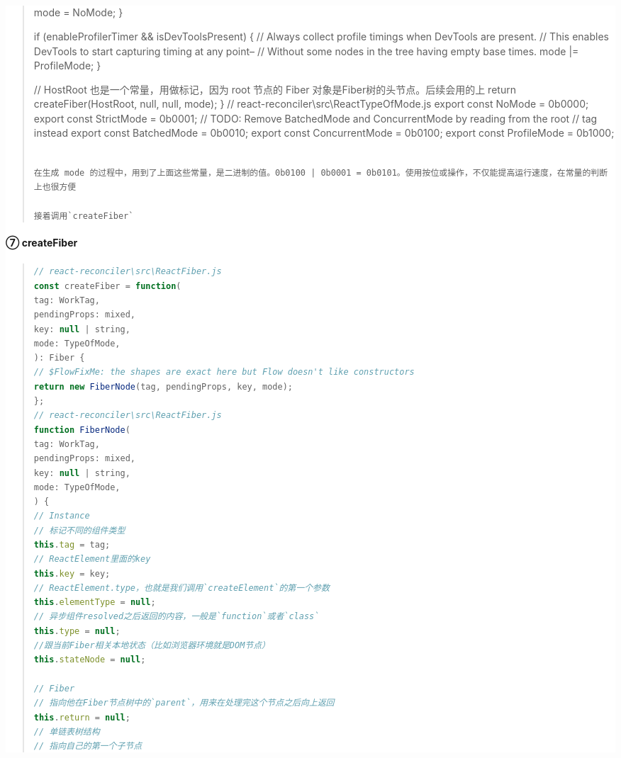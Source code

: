 >    mode = NoMode;
>  }
>
>  if (enableProfilerTimer && isDevToolsPresent) {
>    // Always collect profile timings when DevTools are present.
>    // This enables DevTools to start capturing timing at any point–
>    // Without some nodes in the tree having empty base times.
>    mode |= ProfileMode;
>  }
>
>  // HostRoot 也是一个常量，用做标记，因为 root 节点的 Fiber 对象是Fiber树的头节点。后续会用的上
>  return createFiber(HostRoot, null, null, mode);
>}
>// react-reconciler\src\ReactTypeOfMode.js
>export const NoMode = 0b0000;
>export const StrictMode = 0b0001;
>// TODO: Remove BatchedMode and ConcurrentMode by reading from the root
>// tag instead
>export const BatchedMode = 0b0010;
>export const ConcurrentMode = 0b0100;
>export const ProfileMode = 0b1000;
>```
>
>在生成 mode 的过程中，用到了上面这些常量，是二进制的值。0b0100 | 0b0001 = 0b0101。使用按位或操作，不仅能提高运行速度，在常量的判断上也很方便
>
>接着调用`createFiber`

#### ⑦ createFiber

>```js
>// react-reconciler\src\ReactFiber.js
>const createFiber = function(
>tag: WorkTag,
>pendingProps: mixed,
>key: null | string,
>mode: TypeOfMode,
>): Fiber {
>// $FlowFixMe: the shapes are exact here but Flow doesn't like constructors
>return new FiberNode(tag, pendingProps, key, mode);
>};
>// react-reconciler\src\ReactFiber.js
>function FiberNode(
>tag: WorkTag,
>pendingProps: mixed,
>key: null | string,
>mode: TypeOfMode,
>) {
>// Instance
>// 标记不同的组件类型
>this.tag = tag;
>// ReactElement里面的key
>this.key = key;
>// ReactElement.type，也就是我们调用`createElement`的第一个参数
>this.elementType = null;
>// 异步组件resolved之后返回的内容，一般是`function`或者`class`
>this.type = null;
>//跟当前Fiber相关本地状态（比如浏览器环境就是DOM节点）
>this.stateNode = null;
>
>// Fiber
>// 指向他在Fiber节点树中的`parent`，用来在处理完这个节点之后向上返回
>this.return = null;
>// 单链表树结构
>// 指向自己的第一个子节点